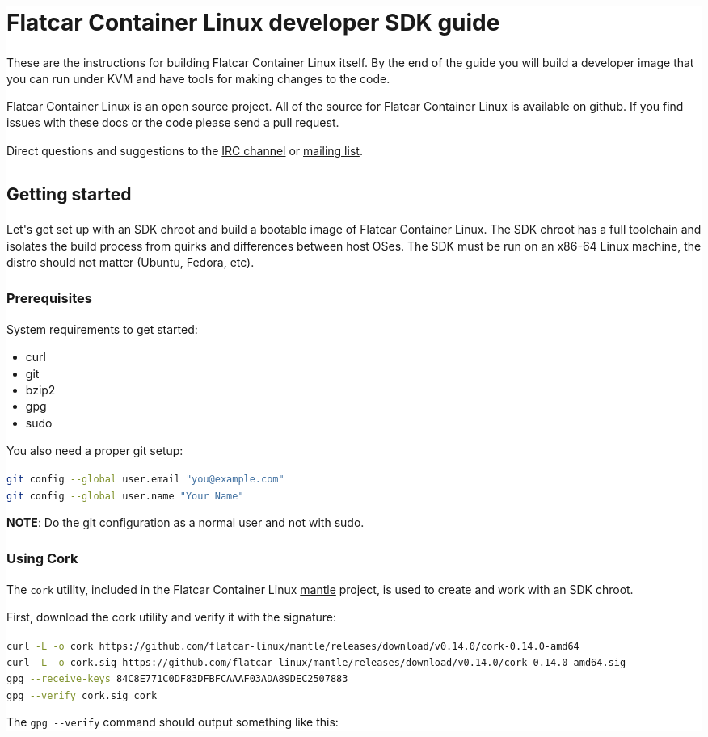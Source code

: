 # Flatcar Container Linux developer SDK guide

These are the instructions for building Flatcar Container Linux itself. By the end of the guide you will build a developer image that you can run under KVM and have tools for making changes to the code.

Flatcar Container Linux is an open source project. All of the source for Flatcar Container Linux is available on [github][github-flatcar]. If you find issues with these docs or the code please send a pull request.

Direct questions and suggestions to the [IRC channel][irc] or [mailing list][flatcar-dev].

## Getting started

Let's get set up with an SDK chroot and build a bootable image of Flatcar Container Linux. The SDK chroot has a full toolchain and isolates the build process from quirks and differences between host OSes. The SDK must be run on an x86-64 Linux machine, the distro should not matter (Ubuntu, Fedora, etc).

### Prerequisites

System requirements to get started:

* curl
* git
* bzip2
* gpg
* sudo

You also need a proper git setup:

```sh
git config --global user.email "you@example.com"
git config --global user.name "Your Name"
```

**NOTE**: Do the git configuration as a normal user and not with sudo.

### Using Cork

The `cork` utility, included in the Flatcar Container Linux [mantle](https://github.com/flatcar-linux/mantle) project, is used to create and work with an SDK chroot.

First, download the cork utility and verify it with the signature:

```sh
curl -L -o cork https://github.com/flatcar-linux/mantle/releases/download/v0.14.0/cork-0.14.0-amd64
curl -L -o cork.sig https://github.com/flatcar-linux/mantle/releases/download/v0.14.0/cork-0.14.0-amd64.sig
gpg --receive-keys 84C8E771C0DF83DFBFCAAAF03ADA89DEC2507883
gpg --verify cork.sig cork
```

The `gpg --verify` command should output something like this:


[android-repo-git]: https://source.android.com/source/developing.html
[flatcar-dev]: https://groups.google.com/forum/#!forum/flatcar-linux-dev
[github-flatcar]: https://github.com/flatcar-linux/
[irc]: irc://irc.freenode.org:6667/#flatcar
[mantle]: https://github.com/flatcar-linux/mantle
[prodimages]: sdk-building-production-images.md
[repo-blog]: http://google-opensource.blogspot.com/2008/11/gerrit-and-repo-android-source.html
[sdktips]: sdk-tips-and-tricks.md